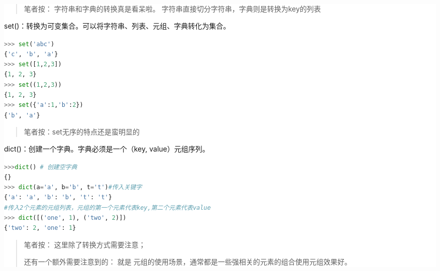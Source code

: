 > 笔者按： 字符串和字典的转换真是看呆啦。 字符串直接切分字符串，字典则是转换为key的列表

set()：转换为可变集合。可以将字符串、列表、元组、字典转化为集合。

```python
>>> set('abc')
{'c', 'b', 'a'}
>>> set([1,2,3])
{1, 2, 3}
>>> set((1,2,3))
{1, 2, 3}
>>> set({'a':1,'b':2})
{'b', 'a'}
```

> 笔者按：set无序的特点还是蛮明显的

dict()：创建⼀个字典。字典必须是⼀个（key, value）元组序列。

```python
>>>dict() # 创建空字典
{}
>>> dict(a='a', b='b', t='t')#传⼊关键字
{'a': 'a', 'b': 'b', 't': 't'}
#传⼊2个元素的元组列表，元组的第⼀个元素代表key,第⼆个元素代表value
>>> dict([('one', 1), ('two', 2)])
{'two': 2, 'one': 1}
```

> 笔者按： 这里除了转换方式需要注意；
>
> 还有一个额外需要注意到的： 就是 元组的使用场景，通常都是一些强相关的元素的组合使用元组效果好。

